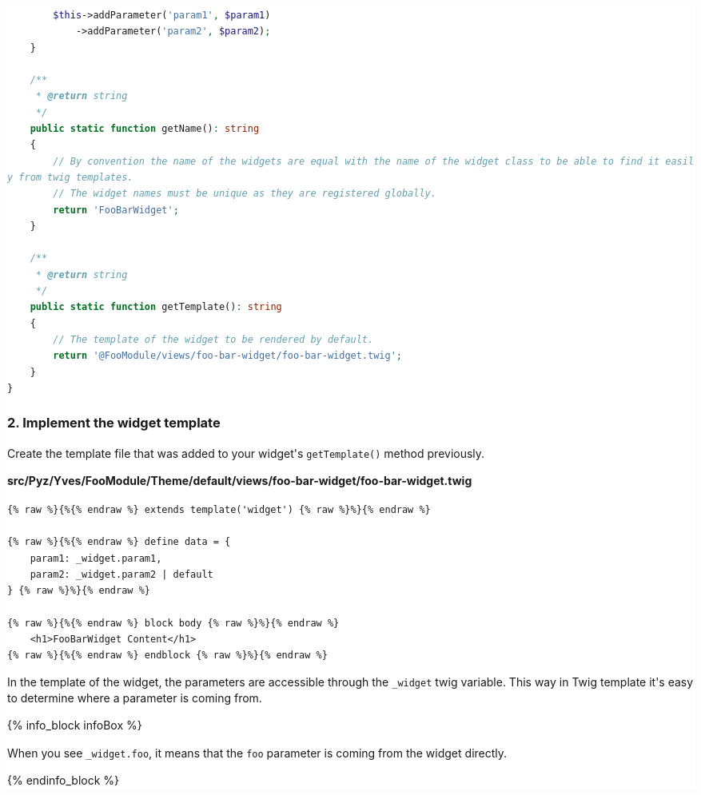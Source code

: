 ```php
        $this->addParameter('param1', $param1)
            ->addParameter('param2', $param2);
    }

    /**
     * @return string
     */
    public static function getName(): string
    {
        // By convention the name of the widgets are equal with the name of the widget class to be able to find it easily from twig templates.
        // The widget names must be unique as they are registered globally.
        return 'FooBarWidget';
    }

    /**
     * @return string
     */
    public static function getTemplate(): string
    {
        // The template of the widget to be rendered by default.
        return '@FooModule/views/foo-bar-widget/foo-bar-widget.twig';
    }
}
```

### 2. Implement the widget template

Create the template file that was added to your widget's `getTemplate()` method previously.

**src/Pyz/Yves/FooModule/Theme/default/views/foo-bar-widget/foo-bar-widget.twig**

```twig
{% raw %}{%{% endraw %} extends template('widget') {% raw %}%}{% endraw %}

{% raw %}{%{% endraw %} define data = {
    param1: _widget.param1,
    param2: _widget.param2 | default
} {% raw %}%}{% endraw %}

{% raw %}{%{% endraw %} block body {% raw %}%}{% endraw %}
    <h1>FooBarWidget Content</h1>
{% raw %}{%{% endraw %} endblock {% raw %}%}{% endraw %}
```

In the template of the widget, the parameters are accessible through the `_widget` twig variable. This way in Twig template it's easy to determine where a parameter is coming from.

{% info_block infoBox %}

When you see `_widget.foo`, it means that the `foo` parameter is coming from the widget directly.

{% endinfo_block %}
